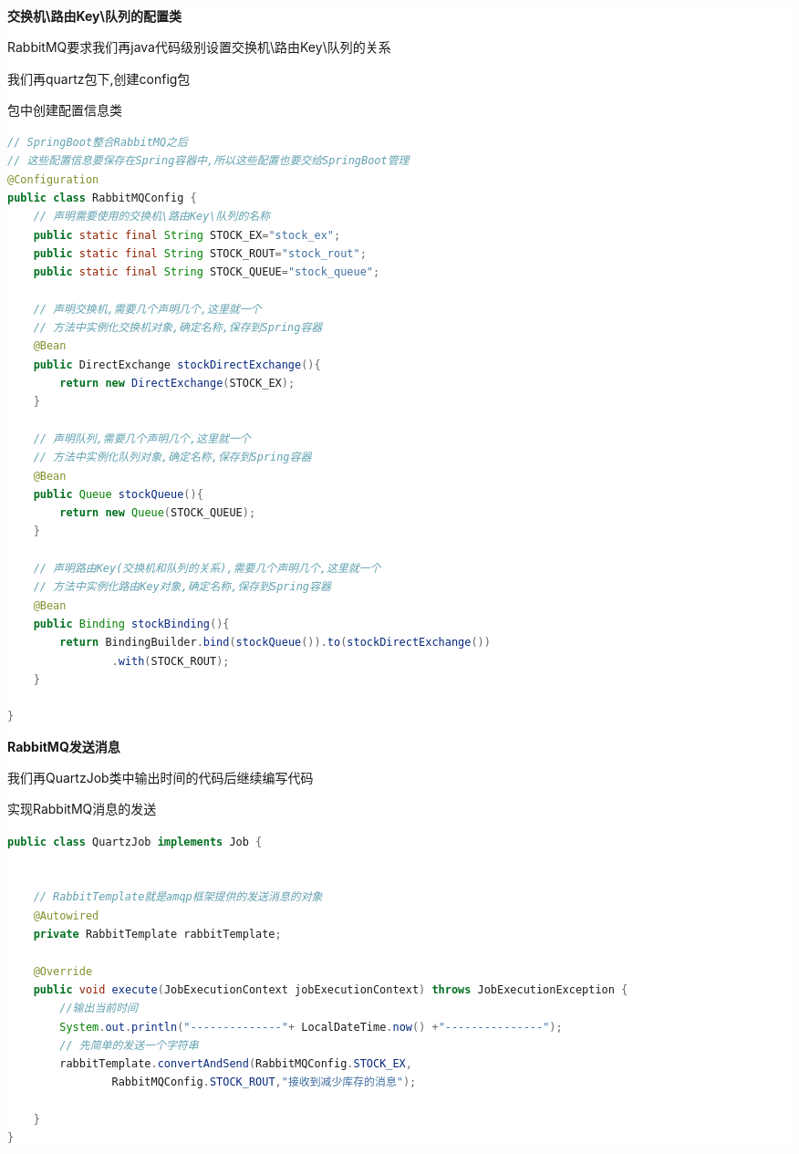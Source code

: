 **交换机\路由Key\队列的配置类**

RabbitMQ要求我们再java代码级别设置交换机\路由Key\队列的关系

我们再quartz包下,创建config包

包中创建配置信息类

```java
// SpringBoot整合RabbitMQ之后
// 这些配置信息要保存在Spring容器中,所以这些配置也要交给SpringBoot管理
@Configuration
public class RabbitMQConfig {
    // 声明需要使用的交换机\路由Key\队列的名称
    public static final String STOCK_EX="stock_ex";
    public static final String STOCK_ROUT="stock_rout";
    public static final String STOCK_QUEUE="stock_queue";

    // 声明交换机,需要几个声明几个,这里就一个
    // 方法中实例化交换机对象,确定名称,保存到Spring容器
    @Bean
    public DirectExchange stockDirectExchange(){
        return new DirectExchange(STOCK_EX);
    }

    // 声明队列,需要几个声明几个,这里就一个
    // 方法中实例化队列对象,确定名称,保存到Spring容器
    @Bean
    public Queue stockQueue(){
        return new Queue(STOCK_QUEUE);
    }

    // 声明路由Key(交换机和队列的关系),需要几个声明几个,这里就一个
    // 方法中实例化路由Key对象,确定名称,保存到Spring容器
    @Bean
    public Binding stockBinding(){
        return BindingBuilder.bind(stockQueue()).to(stockDirectExchange())
                .with(STOCK_ROUT);
    }

}
```

**RabbitMQ发送消息**

我们再QuartzJob类中输出时间的代码后继续编写代码

实现RabbitMQ消息的发送

```java
public class QuartzJob implements Job {


    // RabbitTemplate就是amqp框架提供的发送消息的对象
    @Autowired
    private RabbitTemplate rabbitTemplate;

    @Override
    public void execute(JobExecutionContext jobExecutionContext) throws JobExecutionException {
        //输出当前时间
        System.out.println("--------------"+ LocalDateTime.now() +"---------------");
        // 先简单的发送一个字符串
        rabbitTemplate.convertAndSend(RabbitMQConfig.STOCK_EX,
                RabbitMQConfig.STOCK_ROUT,"接收到减少库存的消息");

    }
}
```